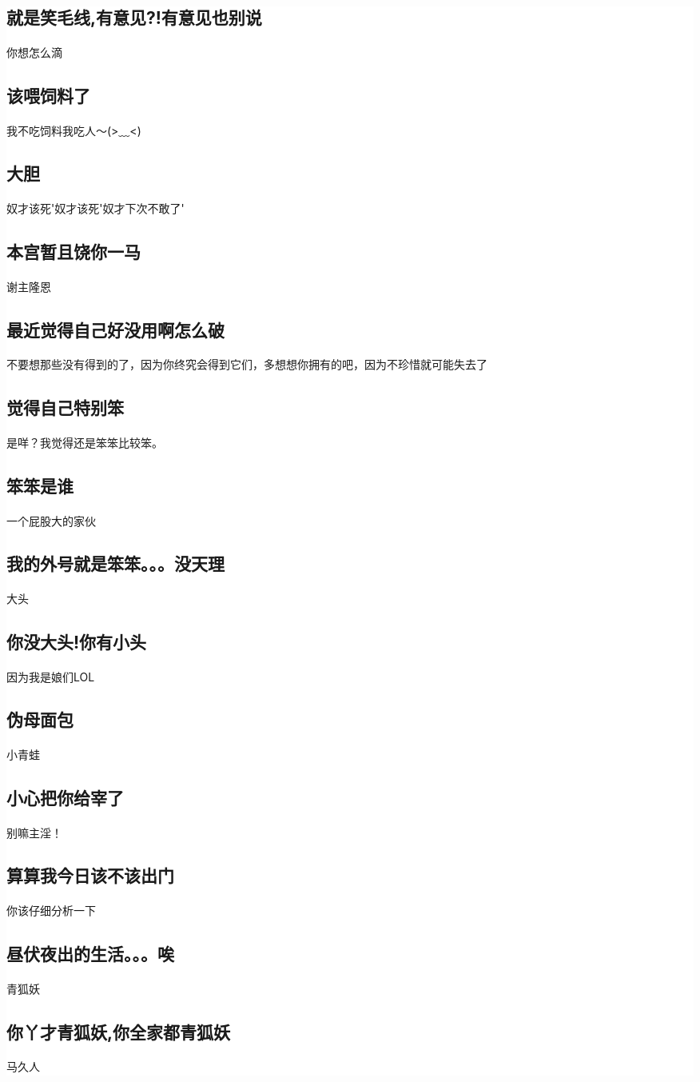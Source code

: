 ## 就是笑毛线,有意见?!有意见也别说
你想怎么滴

## 该喂饲料了
我不吃饲料我吃人～(>﹏<)

## 大胆
奴才该死'奴才该死'奴才下次不敢了'

## 本宫暂且饶你一马
谢主隆恩

## 最近觉得自己好没用啊怎么破
不要想那些没有得到的了，因为你终究会得到它们，多想想你拥有的吧，因为不珍惜就可能失去了

## 觉得自己特别笨
是咩？我觉得还是笨笨比较笨。

## 笨笨是谁
一个屁股大的家伙

## 我的外号就是笨笨。。。没天理
大头

## 你没大头!你有小头
因为我是娘们LOL

## 伪母面包
小青蛙

## 小心把你给宰了
别嘛主淫！

## 算算我今日该不该出门
你该仔细分析一下

## 昼伏夜出的生活。。。唉
青狐妖

## 你丫才青狐妖,你全家都青狐妖
马久人
